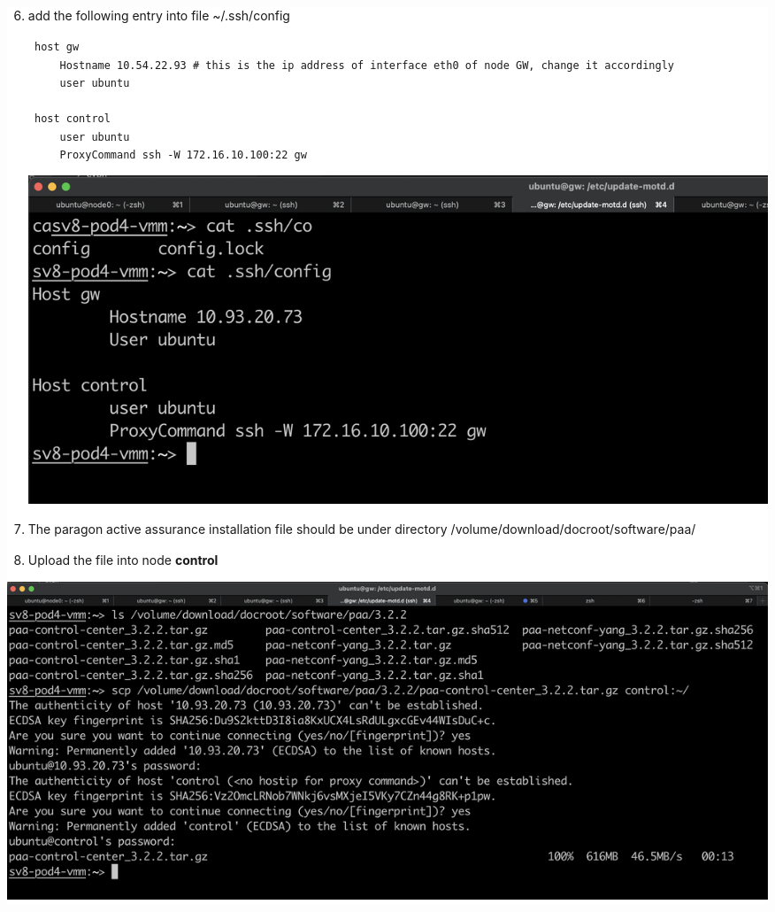 6. add the following entry into file ~/.ssh/config

        host gw
            Hostname 10.54.22.93 # this is the ip address of interface eth0 of node GW, change it accordingly
            user ubuntu

        host control
            user ubuntu
            ProxyCommand ssh -W 172.16.10.100:22 gw

    ![vmm_ssh_config](images/vmm_ssh_config.png)

7. The paragon active assurance installation file should be under directory /volume/download/docroot/software/paa/<version>
8. Upload the file into node **control**

![upload1](images/upload1.png)
